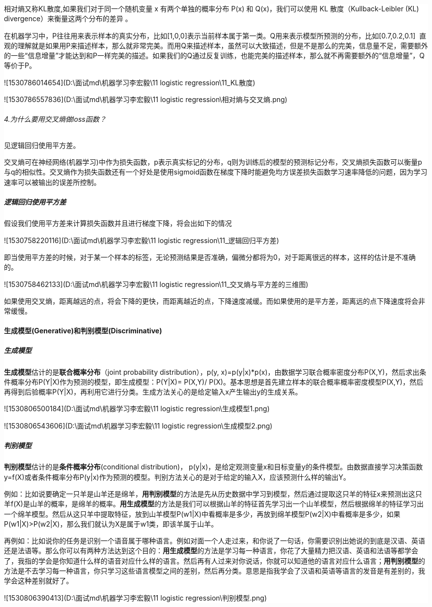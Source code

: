 相对熵又称KL散度,如果我们对于同一个随机变量 x 有两个单独的概率分布 P(x) 和 Q(x)，我们可以使用 KL 散度（Kullback-Leibler (KL) divergence）来衡量这两个分布的差异 。

在机器学习中，P往往用来表示样本的真实分布，比如[1,0,0]表示当前样本属于第一类。Q用来表示模型所预测的分布，比如[0.7,0.2,0.1]  直观的理解就是如果用P来描述样本，那么就非常完美。而用Q来描述样本，虽然可以大致描述，但是不是那么的完美，信息量不足，需要额外的一些“信息增量”才能达到和P一样完美的描述。如果我们的Q通过反复训练，也能完美的描述样本，那么就不再需要额外的“信息增量”，Q等价于P。 

![1530786014654](D:\面试md\机器学习李宏毅\11 logistic regression\11_KL散度)

![1530786557836](D:\面试md\机器学习李宏毅\11 logistic regression\相对熵与交叉熵.png)

###### 4.为什么要用交叉熵做loss函数？

见逻辑回归使用平方差。

交叉熵可在神经网络(机器学习)中作为损失函数，p表示真实标记的分布，q则为训练后的模型的预测标记分布，交叉熵损失函数可以衡量p与q的相似性。交叉熵作为损失函数还有一个好处是使用sigmoid函数在梯度下降时能避免均方误差损失函数学习速率降低的问题，因为学习速率可以被输出的误差所控制。

##### 逻辑回归使用平方差

假设我们使用平方差来计算损失函数并且进行梯度下降，将会出如下的情况

![1530758220116](D:\面试md\机器学习李宏毅\11 logistic regression\11_逻辑回归平方差)

即当使用平方差的时候，对于某一个样本的标签，无论预测结果是否准确，偏微分都将为0，对于距离很远的样本，这样的估计是不准确的。

![1530758462133](D:\面试md\机器学习李宏毅\11 logistic regression\11_交叉熵与平方差的三维图)

如果使用交叉熵，距离越远的点，将会下降的更快，而距离越近的点，下降速度减缓。而如果使用的是平方差，距离远的点下降速度将会非常缓慢。

#### 生成模型(Generative)和判别模型(Discriminative)

##### 生成模型

**生成模型**估计的是**联合概率分布**（joint probability distribution），p(y, x)=p(y|x)*p(x)，由数据学习联合概率密度分布P(X,Y)，然后求出条件概率分布P(Y|X)作为预测的模型，即生成模型：P(Y|X)= P(X,Y)/ P(X)。基本思想是首先建立样本的联合概率概率密度模型P(X,Y)，然后再得到后验概率P(Y|X)，再利用它进行分类。生成方法关心的是给定输入x产生输出y的生成关系。 

![1530806500184](D:\面试md\机器学习李宏毅\11 logistic regression\生成模型1.png)

![1530806543606](D:\面试md\机器学习李宏毅\11 logistic regression\生成模型2.png)

##### 判别模型

**判别模型**估计的是**条件概率分布**(conditional distribution)， p(y|x)，是给定观测变量x和目标变量y的条件模型。由数据直接学习决策函数y=f(X)或者条件概率分布P(y|x)作为预测的模型。判别方法关心的是对于给定的输入X，应该预测什么样的输出Y。 

例如：比如说要确定一只羊是山羊还是绵羊，**用判别模型**的方法是先从历史数据中学习到模型，然后通过提取这只羊的特征x来预测出这只羊f(X)是山羊的概率，是绵羊的概率。**用生成模型**的方法是我们可以根据山羊的特征首先学习出一个山羊模型，然后根据绵羊的特征学习出一个绵羊模型。然后从这只羊中提取特征，放到山羊模型P(w1|X)中看概率是多少，再放到绵羊模型P(w2|X)中看概率是多少，如果P(w1|X)>P(w2|X)，那么我们就认为X是属于w1类，即该羊属于山羊。 

再例如：比如说你的任务是识别一个语音属于哪种语言。例如对面一个人走过来，和你说了一句话，你需要识别出她说的到底是汉语、英语还是法语等。那么你可以有两种方法达到这个目的：**用生成模型**的方法是学习每一种语言，你花了大量精力把汉语、英语和法语等都学会了，我指的学会是你知道什么样的语音对应什么样的语言。然后再有人过来对你说话，你就可以知道他的语言对应什么语言；**用判别模型**的方法是不去学习每一种语言，你只学习这些语言模型之间的差别，然后再分类。意思是指我学会了汉语和英语等语言的发音是有差别的，我学会这种差别就好了。

![1530806390413](D:\面试md\机器学习李宏毅\11 logistic regression\判别模型.png)
